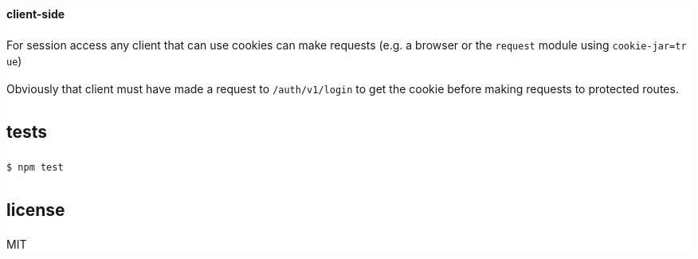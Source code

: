 #### client-side

For session access any client that can use cookies can make requests (e.g. a browser or the `request` module using `cookie-jar=true`)

Obviously that client must have made a request to `/auth/v1/login` to get the cookie before making requests to protected routes.

## tests

```bash
$ npm test
```

## license

MIT